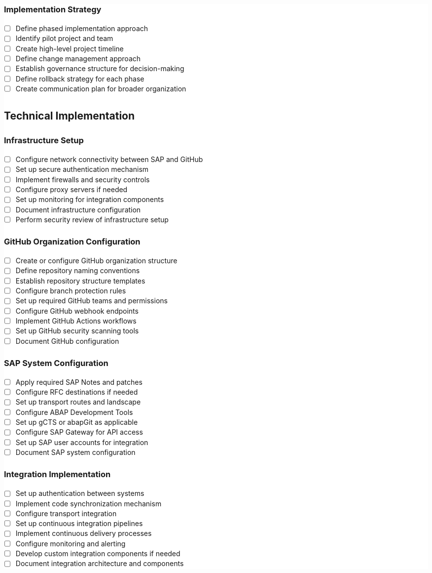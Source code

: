 ### Implementation Strategy

- [ ] Define phased implementation approach
- [ ] Identify pilot project and team
- [ ] Create high-level project timeline
- [ ] Define change management approach
- [ ] Establish governance structure for decision-making
- [ ] Define rollback strategy for each phase
- [ ] Create communication plan for broader organization

## Technical Implementation

### Infrastructure Setup

- [ ] Configure network connectivity between SAP and GitHub
- [ ] Set up secure authentication mechanism
- [ ] Implement firewalls and security controls
- [ ] Configure proxy servers if needed
- [ ] Set up monitoring for integration components
- [ ] Document infrastructure configuration
- [ ] Perform security review of infrastructure setup

### GitHub Organization Configuration

- [ ] Create or configure GitHub organization structure
- [ ] Define repository naming conventions
- [ ] Establish repository structure templates
- [ ] Configure branch protection rules
- [ ] Set up required GitHub teams and permissions
- [ ] Configure GitHub webhook endpoints
- [ ] Implement GitHub Actions workflows
- [ ] Set up GitHub security scanning tools
- [ ] Document GitHub configuration

### SAP System Configuration

- [ ] Apply required SAP Notes and patches
- [ ] Configure RFC destinations if needed
- [ ] Set up transport routes and landscape
- [ ] Configure ABAP Development Tools
- [ ] Set up gCTS or abapGit as applicable
- [ ] Configure SAP Gateway for API access
- [ ] Set up SAP user accounts for integration
- [ ] Document SAP system configuration

### Integration Implementation

- [ ] Set up authentication between systems
- [ ] Implement code synchronization mechanism
- [ ] Configure transport integration
- [ ] Set up continuous integration pipelines
- [ ] Implement continuous delivery processes
- [ ] Configure monitoring and alerting
- [ ] Develop custom integration components if needed
- [ ] Document integration architecture and components
